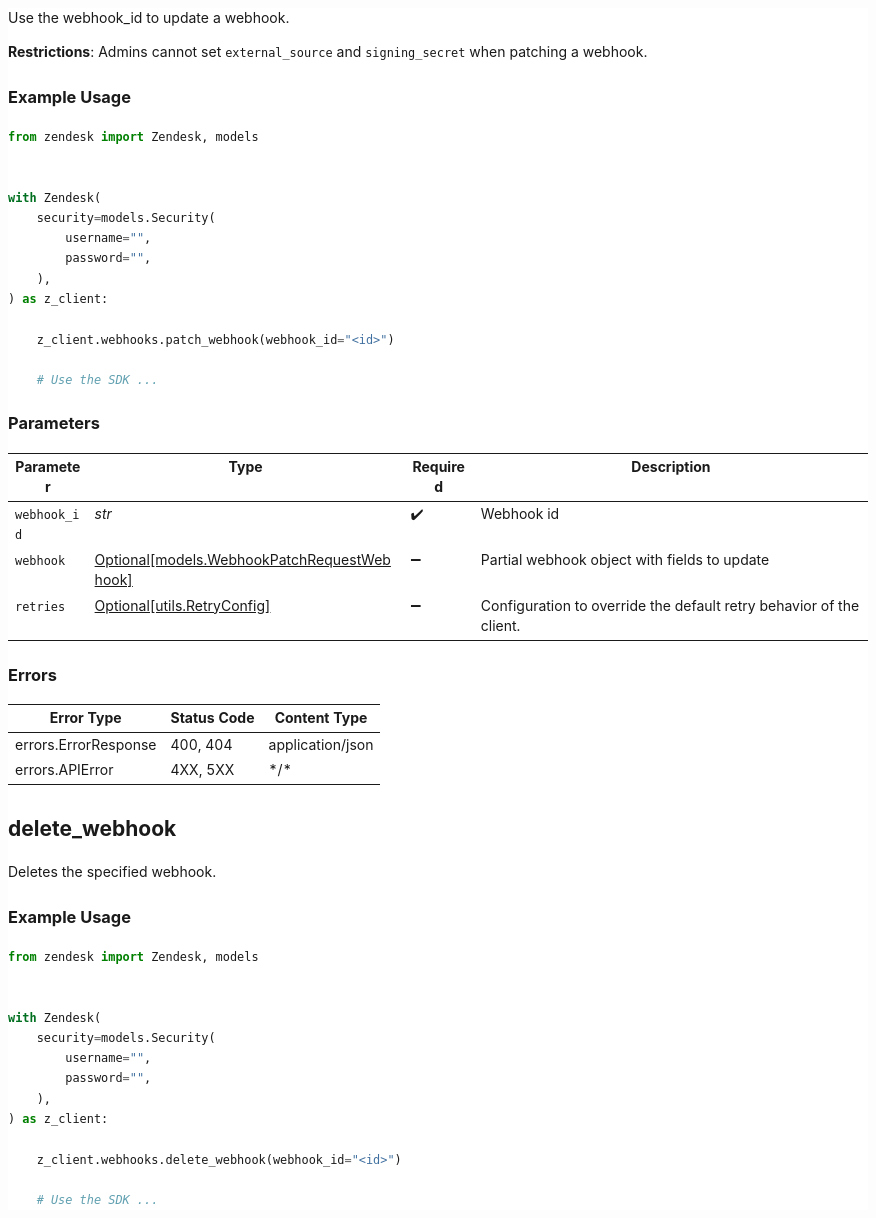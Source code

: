 Use the webhook_id to update a webhook.

**Restrictions**: Admins cannot set `external_source` and `signing_secret` when patching a webhook.


### Example Usage

```python
from zendesk import Zendesk, models


with Zendesk(
    security=models.Security(
        username="",
        password="",
    ),
) as z_client:

    z_client.webhooks.patch_webhook(webhook_id="<id>")

    # Use the SDK ...

```

### Parameters

| Parameter                                                                                 | Type                                                                                      | Required                                                                                  | Description                                                                               |
| ----------------------------------------------------------------------------------------- | ----------------------------------------------------------------------------------------- | ----------------------------------------------------------------------------------------- | ----------------------------------------------------------------------------------------- |
| `webhook_id`                                                                              | *str*                                                                                     | :heavy_check_mark:                                                                        | Webhook id                                                                                |
| `webhook`                                                                                 | [Optional[models.WebhookPatchRequestWebhook]](../../models/webhookpatchrequestwebhook.md) | :heavy_minus_sign:                                                                        | Partial webhook object with fields to update                                              |
| `retries`                                                                                 | [Optional[utils.RetryConfig]](../../models/utils/retryconfig.md)                          | :heavy_minus_sign:                                                                        | Configuration to override the default retry behavior of the client.                       |

### Errors

| Error Type           | Status Code          | Content Type         |
| -------------------- | -------------------- | -------------------- |
| errors.ErrorResponse | 400, 404             | application/json     |
| errors.APIError      | 4XX, 5XX             | \*/\*                |

## delete_webhook

Deletes the specified webhook.

### Example Usage

```python
from zendesk import Zendesk, models


with Zendesk(
    security=models.Security(
        username="",
        password="",
    ),
) as z_client:

    z_client.webhooks.delete_webhook(webhook_id="<id>")

    # Use the SDK ...

```

